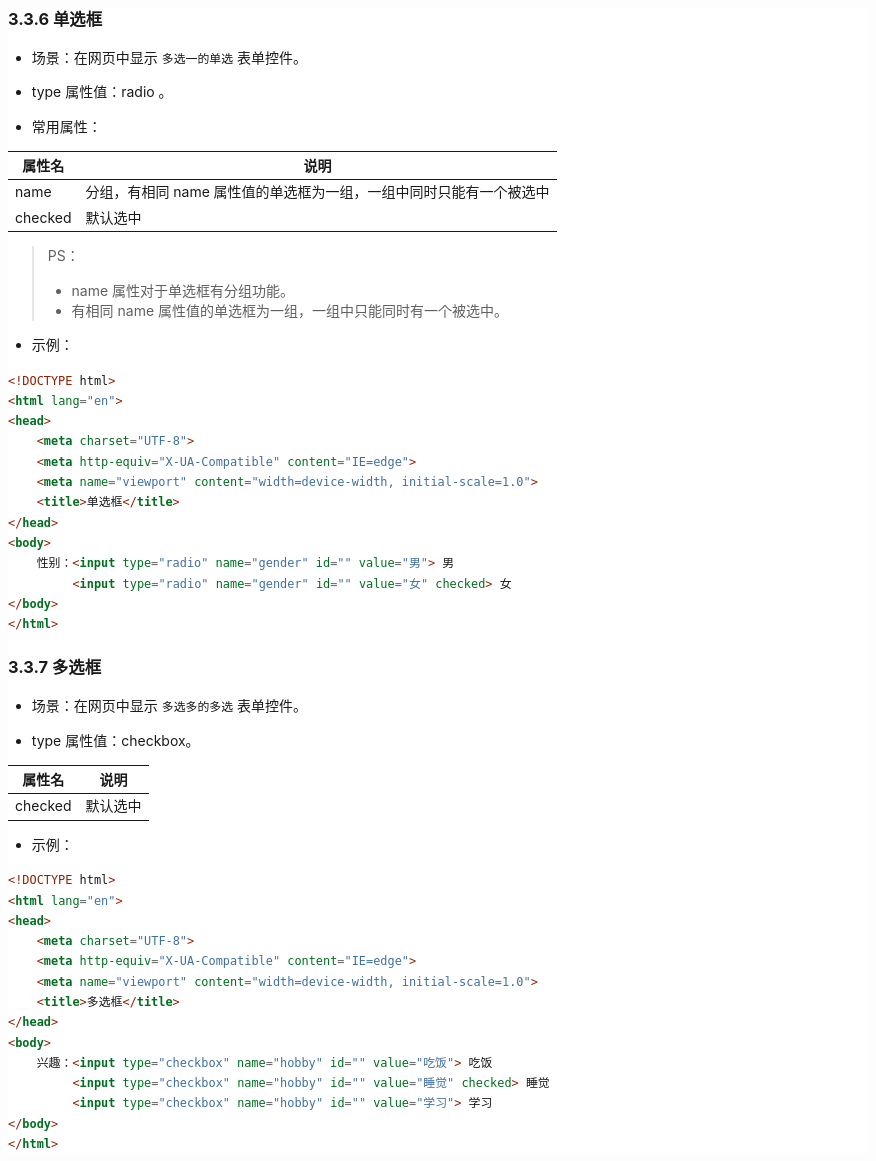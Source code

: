 ### 3.3.6 单选框

* 场景：在网页中显示 `多选一的单选` 表单控件。

- type 属性值：radio 。

- 常用属性：

| 属性名  | 说明                                                         |
| ------- | ------------------------------------------------------------ |
| name    | 分组，有相同 name 属性值的单选框为一组，一组中同时只能有一个被选中 |
| checked | 默认选中                                                     |

> PS：
>
> * name 属性对于单选框有分组功能。
> * 有相同 name 属性值的单选框为一组，一组中只能同时有一个被选中。



* 示例：

```html
<!DOCTYPE html>
<html lang="en">
<head>
    <meta charset="UTF-8">
    <meta http-equiv="X-UA-Compatible" content="IE=edge">
    <meta name="viewport" content="width=device-width, initial-scale=1.0">
    <title>单选框</title>
</head>
<body>
    性别：<input type="radio" name="gender" id="" value="男"> 男
         <input type="radio" name="gender" id="" value="女" checked> 女 
</body>
</html>
```

### 3.3.7 多选框

* 场景：在网页中显示 `多选多的多选` 表单控件。

- type 属性值：checkbox。

| 属性名  | 说明     |
| ------- | -------- |
| checked | 默认选中 |



* 示例：

```html
<!DOCTYPE html>
<html lang="en">
<head>
    <meta charset="UTF-8">
    <meta http-equiv="X-UA-Compatible" content="IE=edge">
    <meta name="viewport" content="width=device-width, initial-scale=1.0">
    <title>多选框</title>
</head>
<body>
    兴趣：<input type="checkbox" name="hobby" id="" value="吃饭"> 吃饭
         <input type="checkbox" name="hobby" id="" value="睡觉" checked> 睡觉
         <input type="checkbox" name="hobby" id="" value="学习"> 学习
</body>
</html>
```
